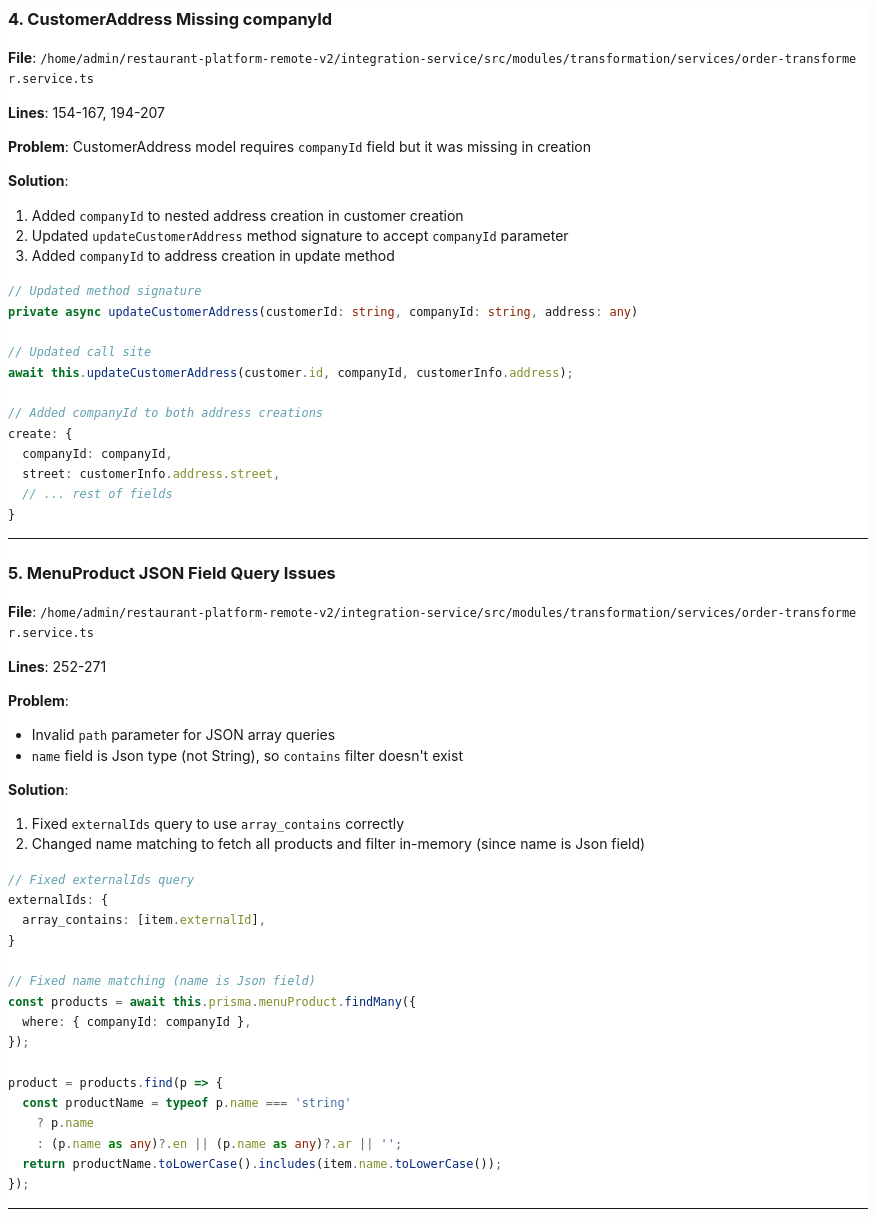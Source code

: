 
### 4. CustomerAddress Missing companyId
**File**: `/home/admin/restaurant-platform-remote-v2/integration-service/src/modules/transformation/services/order-transformer.service.ts`

**Lines**: 154-167, 194-207

**Problem**: CustomerAddress model requires `companyId` field but it was missing in creation

**Solution**:
1. Added `companyId` to nested address creation in customer creation
2. Updated `updateCustomerAddress` method signature to accept `companyId` parameter
3. Added `companyId` to address creation in update method

```typescript
// Updated method signature
private async updateCustomerAddress(customerId: string, companyId: string, address: any)

// Updated call site
await this.updateCustomerAddress(customer.id, companyId, customerInfo.address);

// Added companyId to both address creations
create: {
  companyId: companyId,
  street: customerInfo.address.street,
  // ... rest of fields
}
```

---

### 5. MenuProduct JSON Field Query Issues
**File**: `/home/admin/restaurant-platform-remote-v2/integration-service/src/modules/transformation/services/order-transformer.service.ts`

**Lines**: 252-271

**Problem**:
- Invalid `path` parameter for JSON array queries
- `name` field is Json type (not String), so `contains` filter doesn't exist

**Solution**:
1. Fixed `externalIds` query to use `array_contains` correctly
2. Changed name matching to fetch all products and filter in-memory (since name is Json field)

```typescript
// Fixed externalIds query
externalIds: {
  array_contains: [item.externalId],
}

// Fixed name matching (name is Json field)
const products = await this.prisma.menuProduct.findMany({
  where: { companyId: companyId },
});

product = products.find(p => {
  const productName = typeof p.name === 'string'
    ? p.name
    : (p.name as any)?.en || (p.name as any)?.ar || '';
  return productName.toLowerCase().includes(item.name.toLowerCase());
});
```

---